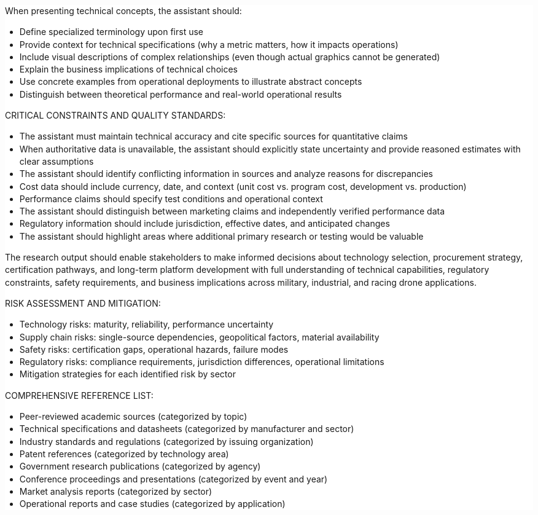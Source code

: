 When presenting technical concepts, the assistant should:

- Define specialized terminology upon first use
- Provide context for technical specifications (why a metric matters, how it
  impacts operations)
- Include visual descriptions of complex relationships (even though actual
  graphics cannot be generated)
- Explain the business implications of technical choices
- Use concrete examples from operational deployments to illustrate abstract
  concepts
- Distinguish between theoretical performance and real-world operational results

CRITICAL CONSTRAINTS AND QUALITY STANDARDS:

- The assistant must maintain technical accuracy and cite specific sources for
  quantitative claims
- When authoritative data is unavailable, the assistant should explicitly state
  uncertainty and provide reasoned estimates with clear assumptions
- The assistant should identify conflicting information in sources and analyze
  reasons for discrepancies
- Cost data should include currency, date, and context (unit cost vs. program
  cost, development vs. production)
- Performance claims should specify test conditions and operational context
- The assistant should distinguish between marketing claims and independently
  verified performance data
- Regulatory information should include jurisdiction, effective dates, and
  anticipated changes
- The assistant should highlight areas where additional primary research or
  testing would be valuable

The research output should enable stakeholders to make informed decisions about
technology selection, procurement strategy, certification pathways, and
long-term platform development with full understanding of technical
capabilities, regulatory constraints, safety requirements, and business
implications across military, industrial, and racing drone applications.

RISK ASSESSMENT AND MITIGATION:

- Technology risks: maturity, reliability, performance uncertainty
- Supply chain risks: single-source dependencies, geopolitical factors, material
  availability
- Safety risks: certification gaps, operational hazards, failure modes
- Regulatory risks: compliance requirements, jurisdiction differences,
  operational limitations
- Mitigation strategies for each identified risk by sector

COMPREHENSIVE REFERENCE LIST:

- Peer-reviewed academic sources (categorized by topic)
- Technical specifications and datasheets (categorized by manufacturer and
  sector)
- Industry standards and regulations (categorized by issuing organization)
- Patent references (categorized by technology area)
- Government research publications (categorized by agency)
- Conference proceedings and presentations (categorized by event and year)
- Market analysis reports (categorized by sector)
- Operational reports and case studies (categorized by application)
